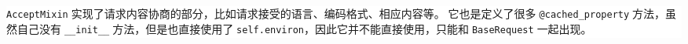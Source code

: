 
`AcceptMixin` 实现了请求内容协商的部分，比如请求接受的语言、编码格式、相应内容等。
它也是定义了很多 `@cached_property` 方法，虽然自己没有 `__init__` 方法，但是也直接使用了
`self.environ`，因此它并不能直接使用，只能和 `BaseRequest` 一起出现。